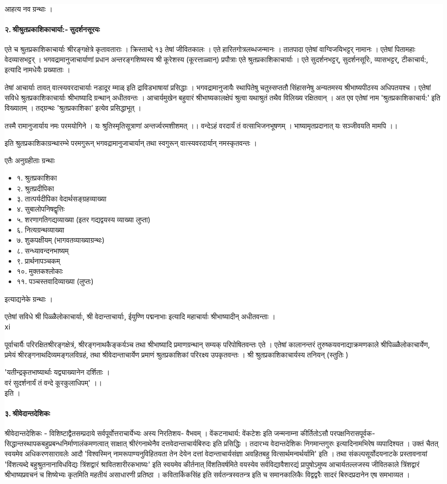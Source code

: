 आहत्य नव ग्रन्थाः ।  

#### २. श्रीश्रुतप्रकाशिकाचार्या:- सुदर्शनसूरयः 
एते च श्रुतप्रकाशिकाचार्याः श्रीरङ्गक्षेत्रे कृतावताराः । क्रिस्ताब्दे १३ तेषां जीवितकालः । एते हारितगोत्रलब्धजन्मानः । तातपादा एतेषां वाग्विजयिभट्टर् नामानः । एतेषां पितामहाः वेदव्यासभट्टर् । भगवद्रामानुजाचार्याणां प्रधान अन्तरङ्गशिष्यस्य श्री कूरेशस्य (कूरत्ताळ्वान्) प्रपौत्राः एते श्रुतप्रकाशिकाचार्याः । एते सुदर्शनभट्टर्, सुदर्शनसूरिः, व्यासभट्टर्, टीकाचार्य:, इत्यादि नामधेयैः प्रख्याताः ।  

तेषां आचार्याः तावत् वात्स्यवरदाचार्याः नडादूर म्माळ् इति द्राविडभाषायां प्रसिद्धाः । भगवद्रामानुजायैः स्थापितेषु चतुस्सप्ततौ सिंहासनेषु अन्यतमस्य श्रीभाष्यपीठस्य अधिपतयश्च । एतेषां सविधे श्रुतप्रकाशिकाचार्याः श्रीभाष्यादि ग्रन्थान् अधीतवन्तः । आचार्यमुखेन बहुवारं श्रीभाष्यकालक्षेपं श्रुत्वा यथाश्रुतं तथैव विलिख्य रक्षितवान् । अत एव एतेषां नाम 'श्रुतप्रकाशिकाचार्य:' इति विख्यातम् । तद्ग्रन्थः 'श्रुतप्रकाशिका' इत्येव प्रसिद्धाभूत् ।  

तस्मै रामानुजार्याय नमः परमयोगिने । यः श्रुतिस्मृतिसूत्राणां अन्तर्ज्वरमशीशमत् ।। वन्देऽहं वरदार्यं तं वत्साभिजनभूषणम् । भाष्यामृतप्रदानात् यः सञ्जीवयति मामपि ।।  

इति श्रुतप्रकाशिकाग्रन्थारम्भे परमगुरून् भगवद्रामानुजाचार्यान् तथा स्वगुरून् वात्स्यवरदार्यान् नमस्कृतवन्तः ।  


एतैः अनुग्रहीताः ग्रन्थाः 

- १. श्रुतप्रकाशिका 
- २. श्रुतप्रदीपिका 
- ३. तात्पर्यदीपिका वेदार्थसङ्ग्रहव्याख्या 
- ४. सुबालोपनिषद्वृत्तिः 
- ५. शरणागतिगद्यव्याख्या (इतर गद्यद्वयस्य व्याख्या लुप्ता) 
- ६. नित्यग्रन्थव्याख्या 
- ७. शुकपक्षीयम् (भागवतव्याख्याग्रन्थः) 
- ८. सन्ध्यावन्दनभाष्यम् 
- ९. प्रार्थनापञ्चकम् 
- १०. मुक्तकश्लोकाः 
- ११. पञ्चस्तवादिव्याख्या (लुप्तः) 

इत्याद्यनेके ग्रन्थाः ।  

एतेषां सविधे श्री पिळ्ळैलोकाचार्याः, श्री वेदान्ताचार्याः, ईयुण्णि पद्मनाभाः इत्यादि महाचार्याः श्रीभाष्यादीन् अधीतवन्ताः ।  
xi 

पूर्वाचार्यैः परिरक्षितश्रीरङ्गक्षेत्रं, श्रीरङ्गनाथकैङ्कर्यञ्च तथा श्रीभाष्यादि प्रमाणग्रन्थान् सम्यक् परिपोषितवन्तः एते । एतेषां कालानन्तरं तुरुष्कयवनाद्याक्रमणकाले श्रीपिळ्ळैलोकाचार्येण, प्रमेयं श्रीरङ्गनाथदिव्यमङ्गलविग्रहं, तथा श्रीवेदान्ताचार्येण प्रमाणं श्रुतप्रकाशिकां परिरक्ष्य उपकृतवन्तः । श्री श्रुतप्रकाशिकाचार्यस्य तनियन् (स्तुतिः ) 

'यतीन्द्रकृतभाष्यार्थाः यद्व्याख्यानेन दर्शिताः ।  
वरं सुदर्शनार्यं तं वन्दे कूरकुलाधिपम्' ।।  
इति ।  

#### ३. श्रीवेदान्तदेशिकः 

श्रीवेदान्तदेशिकः - विशिष्टाद्वैतसम्प्रदाये सर्वपूर्वोत्तराचार्येभ्यः अस्य निरतिशय- वैभवम् । वेंकटनाथार्य: वेंकटेशः इति जन्मनाम्ना कीर्तितोऽसौ परपक्षनिरासपूर्वक- सिद्धान्तस्थापकबहुप्रबन्धनिर्माणालंकमणत्वात् साक्षात् श्रीरंगनाथेनैव दत्तवेदान्ताचार्यबिरुदः इति प्रसिद्धिः । तदारभ्य वेदान्तदेशिकः निगमान्तगुरुः इत्यादिनामभिरेष व्यपादिश्यत । उक्तं चैतत् स्वयमेव अधिकरणसारावलेः आदौ 'विश्वस्मिन् नामरूपाण्यनुविहितयता तेन देयेन दत्तां वेदान्ताचार्यसंज्ञा अवहितबहु वित्सार्थमन्वर्थर्यामि' इति । तथा संकल्पसूर्योदयनाटके प्रस्तावनायां 'विंशत्यब्दे बहुश्रुतनानाविधविद्यः त्रिंशद्वारं श्रावितशारीरकभाष्यः' इति स्वयमेव कीर्तनात् विंशतिवर्षमिते वयस्येव सर्वविद्यावैशारद्यं प्रापुषोऽमुष्य आचार्यतल्लजस्य जीवितकाले त्रिंशद्वारं श्रीभाष्यप्रवचनं च शिष्येभ्यः कृतमिति महतीयं असाधारणी प्रतिष्ठा । कवितार्किकसिंह इति सर्वतन्त्रस्वतन्त्र इति च समानकालिकैः विद्वद्वरैः सादरं बिरुदप्रदानेन एष समभाव्यत ।  
